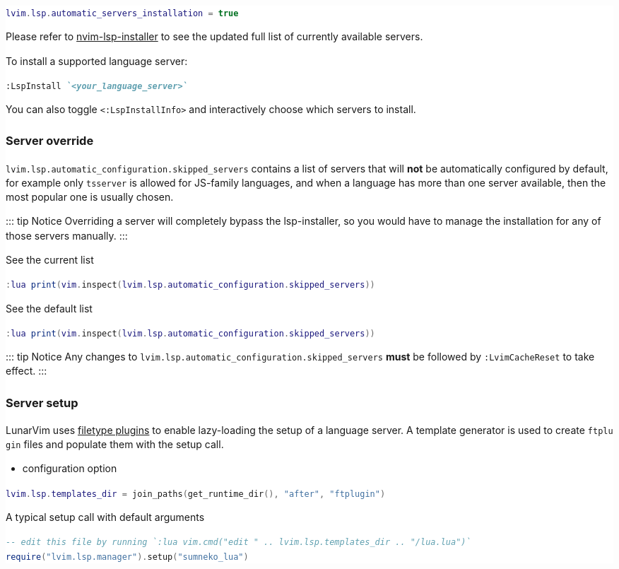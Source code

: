 ```lua
lvim.lsp.automatic_servers_installation = true
```

Please refer to [nvim-lsp-installer](https://github.com/williamboman/nvim-lsp-installer) to see the updated full list of currently available servers.

To install a supported language server:

```md
:LspInstall `<your_language_server>`
```

You can also toggle `<:LspInstallInfo>` and interactively choose which servers to install.

### Server override

`lvim.lsp.automatic_configuration.skipped_servers` contains a list of servers that will **not** be automatically configured by default, for example only `tsserver` is allowed for JS-family languages, and when a language has more than one server available, then the most popular one is usually chosen.

::: tip Notice
Overriding a server will completely bypass the lsp-installer, so you would have to manage the installation for any of those servers manually.
:::

See the current list

```lua
:lua print(vim.inspect(lvim.lsp.automatic_configuration.skipped_servers))
```

See the default list

```lua
:lua print(vim.inspect(lvim.lsp.automatic_configuration.skipped_servers))
```

::: tip Notice
Any changes to `lvim.lsp.automatic_configuration.skipped_servers` **must** be followed by `:LvimCacheReset` to take effect.
:::

### Server setup

LunarVim uses [filetype plugins](../configuration/07-ftplugin.md) to enable lazy-loading the setup of a language server. A template generator is used to create `ftplugin` files and populate them with the setup call.

- configuration option

```lua
lvim.lsp.templates_dir = join_paths(get_runtime_dir(), "after", "ftplugin")
```

A typical setup call with default arguments

```lua
-- edit this file by running `:lua vim.cmd("edit " .. lvim.lsp.templates_dir .. "/lua.lua")`
require("lvim.lsp.manager").setup("sumneko_lua")
```
